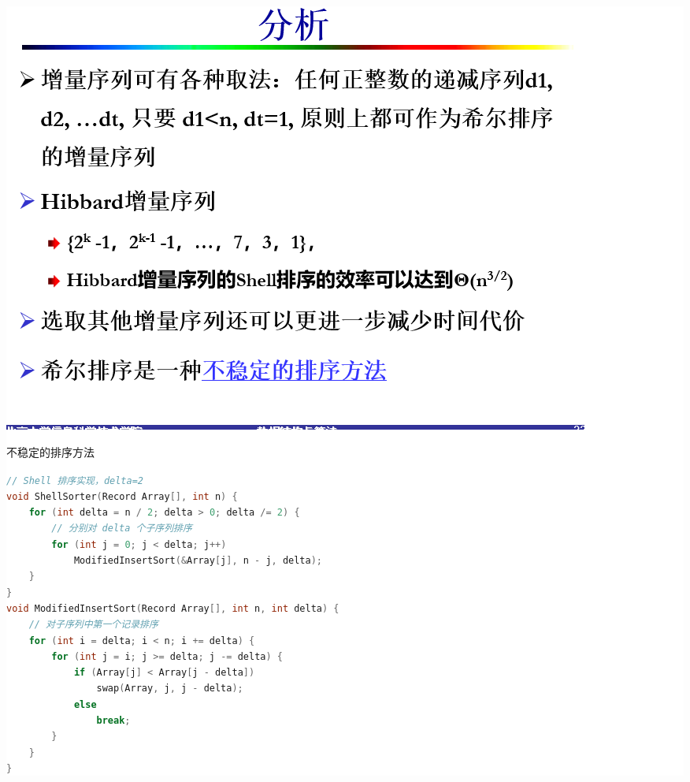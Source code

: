 ![image-20241115133940453](内排序/image-20241115133940453.png)

不稳定的排序方法

```cpp
// Shell 排序实现，delta=2
void ShellSorter(Record Array[], int n) {
    for (int delta = n / 2; delta > 0; delta /= 2) {
        // 分别对 delta 个子序列排序
        for (int j = 0; j < delta; j++)
            ModifiedInsertSort(&Array[j], n - j, delta);
    }
}
void ModifiedInsertSort(Record Array[], int n, int delta) {
    // 对子序列中第一个记录排序
    for (int i = delta; i < n; i += delta) {
        for (int j = i; j >= delta; j -= delta) {
            if (Array[j] < Array[j - delta])
                swap(Array, j, j - delta);
            else
                break;
        }
    }
}
```
